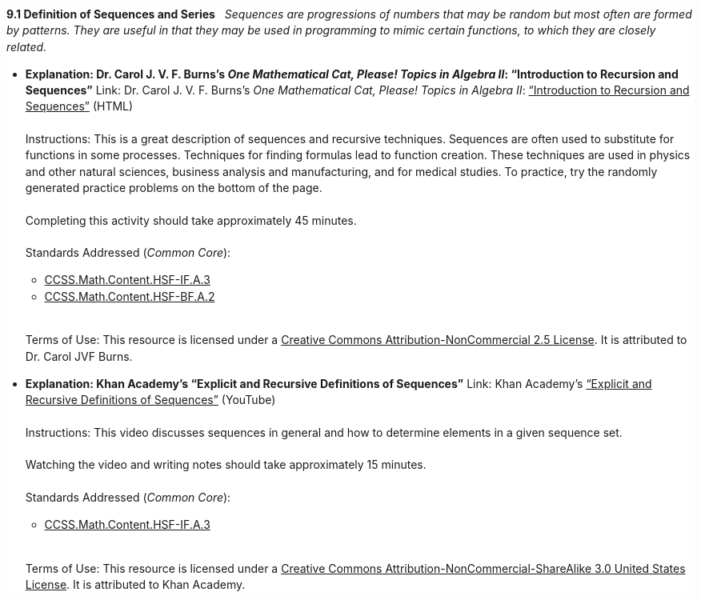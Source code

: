 **9.1 Definition of Sequences and Series** <span id="9.1"></span> 
*Sequences are progressions of numbers that may be random but most often
are formed by patterns. They are useful in that they may be used in
programming to mimic certain functions, to which they are closely
related.*

-   **Explanation: Dr. Carol J. V. F. Burns’s *One Mathematical Cat,
    Please! Topics in Algebra II*: “Introduction to Recursion and
    Sequences”**
    Link: Dr. Carol J. V. F. Burns’s *One Mathematical Cat, Please!
    Topics in Algebra II*: [“Introduction to Recursion and
    Sequences”](http://www.onemathematicalcat.org/Math/Algebra_II_obj/intro_recur_seq.htm)
    (HTML)  
        
     Instructions: This is a great description of sequences and
    recursive techniques. Sequences are often used to substitute for
    functions in some processes. Techniques for finding formulas lead to
    function creation. These techniques are used in physics and other
    natural sciences, business analysis and manufacturing, and for
    medical studies. To practice, try the randomly generated practice
    problems on the bottom of the page.  
        
     Completing this activity should take approximately 45 minutes.  
        
     Standards Addressed (*Common Core*):

    -   [CCSS.Math.Content.HSF-IF.A.3](http://www.corestandards.org/Math/Content/HSF/IF/A/3)
    -   [CCSS.Math.Content.HSF-BF.A.2](http://www.corestandards.org/Math/Content/HSF/BF/A/2)

       
     Terms of Use: This resource is licensed under a [Creative Commons
    Attribution-NonCommercial 2.5
    License](http://creativecommons.org/licenses/by-nc/2.5/). It is
    attributed to Dr. Carol JVF Burns.

-   **Explanation: Khan Academy’s “Explicit and Recursive Definitions of
    Sequences”**
    Link: Khan Academy’s [“Explicit and Recursive Definitions of
    Sequences”](https://www.khanacademy.org/math/trigonometry/seq_induction/seq_and_series/v/explicit-and-recursive-definitions-of-sequences)
    (YouTube)  
        
     Instructions: This video discusses sequences in general and how to
    determine elements in a given sequence set.  
        
     Watching the video and writing notes should take approximately 15
    minutes.  
        
     Standards Addressed (*Common Core*):

    -   [CCSS.Math.Content.HSF-IF.A.3](http://www.corestandards.org/Math/Content/HSF/IF/A/3)

       
     Terms of Use: This resource is licensed under a [Creative Commons
    Attribution-NonCommercial-ShareAlike 3.0 United States
    License](http://creativecommons.org/licenses/by-nc-sa/3.0/us/). It
    is attributed to Khan Academy.
